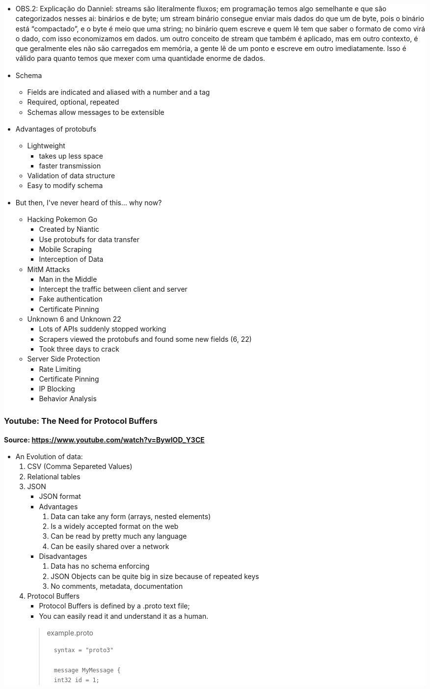 - OBS.2: Explicação do Danniel: streams são literalmente fluxos; em programação temos algo semelhante e que são categorizados nesses ai: binários e de byte; um stream binário consegue enviar mais dados do que um de byte, pois o binário está “compactado”, e o byte é meio que uma string; no binário quem escreve e quem lê tem que saber o formato de como virá o dado, com isso economizamos em dados. um outro conceito de stream que também é aplicado, mas em outro contexto, é que geralmente eles não são carregados em memória, a gente lê de um ponto e escreve em outro imediatamente. Isso é válido para quanto temos que mexer com uma quantidade enorme de dados.

- Schema
    - Fields are indicated and aliased with a number and a tag
    - Required, optional, repeated
    - Schemas allow messages to be extensible
- Advantages of protobufs 
    - Lightweight
        - takes up less space
        - faster transmission
    - Validation of data structure
    - Easy to modify schema
- But then, I've never heard of this... why now?
    - Hacking Pokemon Go
        - Created by Niantic
        - Use protobufs for data transfer
        - Mobile Scraping
        - Interception of Data
    - MitM Attacks
        - Man in the Middle
        - Intercept the traffic between client and server
        - Fake authentication
        - Certificate Pinning
    - Unknown 6 and Unknown 22
        - Lots of APIs suddenly stopped working
        - Scrapers viewed the protobufs and found some new fields (6, 22)
        - Took three days to crack
    - Server Side Protection
        - Rate Limiting
        - Certificate Pinning
        - IP Blocking
        - Behavior Analysis

### Youtube: The Need for Protocol Buffers
**Source: https://www.youtube.com/watch?v=BywIOD_Y3CE**
- An Evolution of data:
    1. CSV (Comma Separeted Values)
    2. Relational tables
    3. JSON
        - JSON format
        - Advantages
            1. Data can take any form (arrays, nested elements)
            2. Is a widely accepted format on the web
            3. Can be read by pretty much any language
            4. Can be easily shared over a network
        - Disadvantages
            1. Data has no schema enforcing
            2. JSON Objects can be quite big in size because of repeated keys
            3. No comments, metadata, documentation
    4. Protocol Buffers
        - Protocol Buffers is defined by a .proto text file;
        - You can easily read it and understand it as a human.
        > example.proto
        >       
        >       syntax = "proto3"
        >       
        >       message MyMessage {
        >       int32 id = 1;